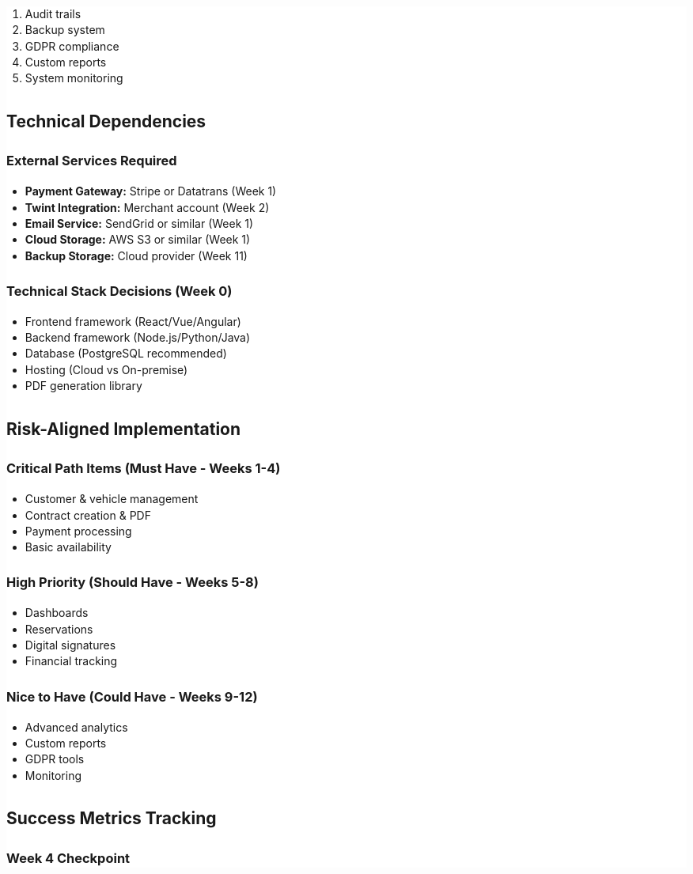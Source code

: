 1. Audit trails
2. Backup system
3. GDPR compliance
4. Custom reports
5. System monitoring

## Technical Dependencies

### External Services Required

- **Payment Gateway:** Stripe or Datatrans (Week 1)
- **Twint Integration:** Merchant account (Week 2)
- **Email Service:** SendGrid or similar (Week 1)
- **Cloud Storage:** AWS S3 or similar (Week 1)
- **Backup Storage:** Cloud provider (Week 11)

### Technical Stack Decisions (Week 0)

- Frontend framework (React/Vue/Angular)
- Backend framework (Node.js/Python/Java)
- Database (PostgreSQL recommended)
- Hosting (Cloud vs On-premise)
- PDF generation library

## Risk-Aligned Implementation

### Critical Path Items (Must Have - Weeks 1-4)

- Customer & vehicle management
- Contract creation & PDF
- Payment processing
- Basic availability

### High Priority (Should Have - Weeks 5-8)

- Dashboards
- Reservations
- Digital signatures
- Financial tracking

### Nice to Have (Could Have - Weeks 9-12)

- Advanced analytics
- Custom reports
- GDPR tools
- Monitoring

## Success Metrics Tracking

### Week 4 Checkpoint
